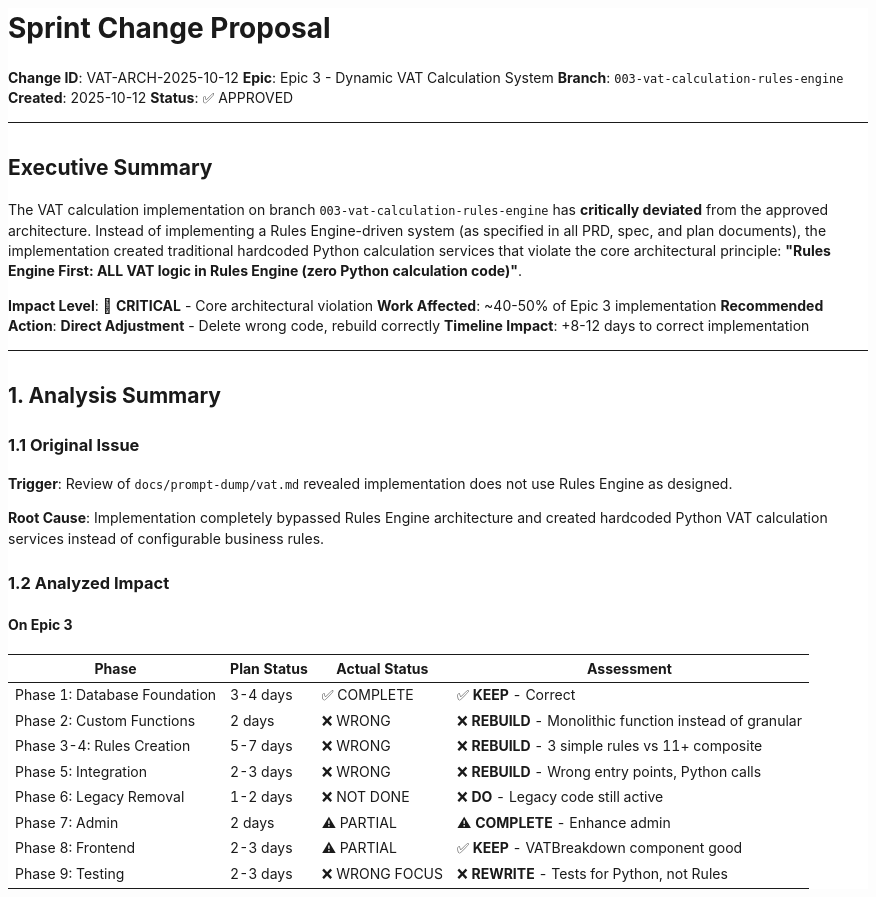 # Sprint Change Proposal

**Change ID**: VAT-ARCH-2025-10-12
**Epic**: Epic 3 - Dynamic VAT Calculation System
**Branch**: `003-vat-calculation-rules-engine`
**Created**: 2025-10-12
**Status**: ✅ APPROVED

---

## Executive Summary

The VAT calculation implementation on branch `003-vat-calculation-rules-engine` has **critically deviated** from the approved architecture. Instead of implementing a Rules Engine-driven system (as specified in all PRD, spec, and plan documents), the implementation created traditional hardcoded Python calculation services that violate the core architectural principle: **"Rules Engine First: ALL VAT logic in Rules Engine (zero Python calculation code)"**.

**Impact Level**: 🔴 **CRITICAL** - Core architectural violation
**Work Affected**: ~40-50% of Epic 3 implementation
**Recommended Action**: **Direct Adjustment** - Delete wrong code, rebuild correctly
**Timeline Impact**: +8-12 days to correct implementation

---

## 1. Analysis Summary

### 1.1 Original Issue

**Trigger**: Review of `docs/prompt-dump/vat.md` revealed implementation does not use Rules Engine as designed.

**Root Cause**: Implementation completely bypassed Rules Engine architecture and created hardcoded Python VAT calculation services instead of configurable business rules.

### 1.2 Analyzed Impact

#### On Epic 3

| Phase | Plan Status | Actual Status | Assessment |
|-------|-------------|---------------|------------|
| Phase 1: Database Foundation | 3-4 days | ✅ COMPLETE | ✅ **KEEP** - Correct |
| Phase 2: Custom Functions | 2 days | ❌ WRONG | ❌ **REBUILD** - Monolithic function instead of granular |
| Phase 3-4: Rules Creation | 5-7 days | ❌ WRONG | ❌ **REBUILD** - 3 simple rules vs 11+ composite |
| Phase 5: Integration | 2-3 days | ❌ WRONG | ❌ **REBUILD** - Wrong entry points, Python calls |
| Phase 6: Legacy Removal | 1-2 days | ❌ NOT DONE | ❌ **DO** - Legacy code still active |
| Phase 7: Admin | 2 days | ⚠️ PARTIAL | ⚠️ **COMPLETE** - Enhance admin |
| Phase 8: Frontend | 2-3 days | ⚠️ PARTIAL | ✅ **KEEP** - VATBreakdown component good |
| Phase 9: Testing | 2-3 days | ❌ WRONG FOCUS | ❌ **REWRITE** - Tests for Python, not Rules |
